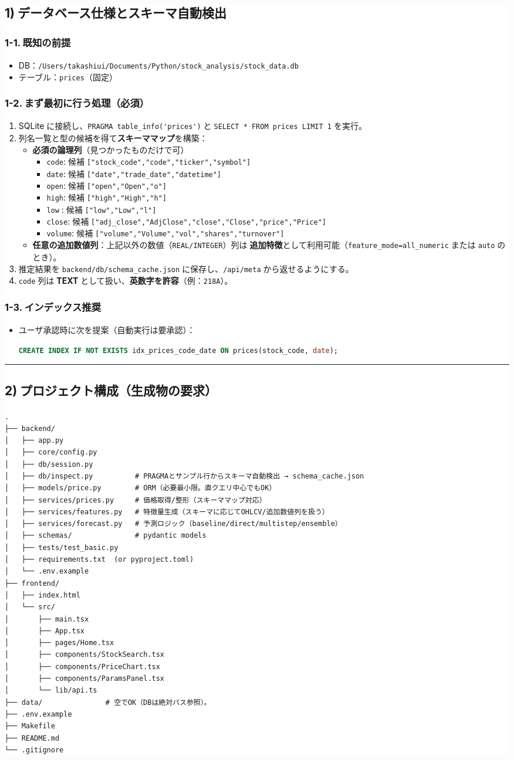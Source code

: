 
## 1) データベース仕様とスキーマ自動検出

### 1-1. 既知の前提
- DB：`/Users/takashiui/Documents/Python/stock_analysis/stock_data.db`
- テーブル：`prices`（固定）

### 1-2. まず最初に行う処理（**必須**）
1. SQLite に接続し、`PRAGMA table_info('prices')` と `SELECT * FROM prices LIMIT 1` を実行。  
2. 列名一覧と型の候補を得て**スキーママップ**を構築：
   - **必須の論理列**（見つかったものだけで可）
     - `code`: 候補 `["stock_code","code","ticker","symbol"]`
     - `date`: 候補 `["date","trade_date","datetime"]`
     - `open`: 候補 `["open","Open","o"]`
     - `high`: 候補 `["high","High","h"]`
     - `low` : 候補 `["low","Low","l"]`
     - `close`: 候補 `["adj_close","AdjClose","close","Close","price","Price"]`
     - `volume`: 候補 `["volume","Volume","vol","shares","turnover"]`
   - **任意の追加数値列**：上記以外の数値（`REAL/INTEGER`）列は **追加特徴**として利用可能（`feature_mode=all_numeric` または `auto` のとき）。
3. 推定結果を `backend/db/schema_cache.json` に保存し、`/api/meta` から返せるようにする。  
4. `code` 列は **TEXT** として扱い、**英数字を許容**（例：`218A`）。

### 1-3. インデックス推奨
- ユーザ承認時に次を提案（自動実行は要承認）：
  ```sql
  CREATE INDEX IF NOT EXISTS idx_prices_code_date ON prices(stock_code, date);
  ```

---

## 2) プロジェクト構成（生成物の要求）

```
.
├── backend/
│   ├── app.py
│   ├── core/config.py
│   ├── db/session.py
│   ├── db/inspect.py          # PRAGMAとサンプル行からスキーマ自動検出 → schema_cache.json
│   ├── models/price.py        # ORM（必要最小限。直クエリ中心でもOK）
│   ├── services/prices.py     # 価格取得/整形（スキーママップ対応）
│   ├── services/features.py   # 特徴量生成（スキーマに応じてOHLCV/追加数値列を扱う）
│   ├── services/forecast.py   # 予測ロジック（baseline/direct/multistep/ensemble）
│   ├── schemas/               # pydantic models
│   ├── tests/test_basic.py
│   ├── requirements.txt  (or pyproject.toml)
│   └── .env.example
├── frontend/
│   ├── index.html
│   └── src/
│       ├── main.tsx
│       ├── App.tsx
│       ├── pages/Home.tsx
│       ├── components/StockSearch.tsx
│       ├── components/PriceChart.tsx
│       ├── components/ParamsPanel.tsx
│       └── lib/api.ts
├── data/               # 空でOK（DBは絶対パス参照）。
├── .env.example
├── Makefile
├── README.md
└── .gitignore
```